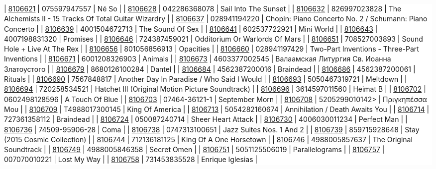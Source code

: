 | [8106621](https://www.discogs.com/release/8106621) | 075597947557 | Né So |
| [8106628](https://www.discogs.com/release/8106628) | 042286368078 | Sail Into The Sunset |
| [8106632](https://www.discogs.com/release/8106632) | 826997023828 | The Alchemists II - 15 Tracks Of Total Guitar Wizardry |
| [8106637](https://www.discogs.com/release/8106637) | 028941194220 | Chopin: Piano Concerto No. 2 / Schumann: Piano Concerto |
| [8106639](https://www.discogs.com/release/8106639) | 4001504672713 | The Sound Of Sex |
| [8106641](https://www.discogs.com/release/8106641) | 602537722921 | Mini World |
| [8106643](https://www.discogs.com/release/8106643) | 4007198831320 | Promises |
| [8106646](https://www.discogs.com/release/8106646) | 724387459021 | Odditorium Or Warlords Of Mars |
| [8106651](https://www.discogs.com/release/8106651) | 708527003893 | Sound Hole + Live At The Rex |
| [8106656](https://www.discogs.com/release/8106656) | 801056856913 | Opacities |
| [8106660](https://www.discogs.com/release/8106660) | 028941197429 | Two-Part Inventions - Three-Part Inventions |
| [8106671](https://www.discogs.com/release/8106671) | 6001208326903 | Animals |
| [8106673](https://www.discogs.com/release/8106673) | 4603377002545 | Валаамская Литургия Св. Иоанна Златоустого |
| [8106679](https://www.discogs.com/release/8106679) | 8680126100284 | Dantel |
| [8106684](https://www.discogs.com/release/8106684) | 4562387200016 | Braindead |
| [8106686](https://www.discogs.com/release/8106686) | 4562387200061 | Rituals |
| [8106690](https://www.discogs.com/release/8106690) | 7567848817 | Another Day In Paradise / Who Said I Would |
| [8106693](https://www.discogs.com/release/8106693) | 5050467319721 | Meltdown |
| [8106694](https://www.discogs.com/release/8106694) | 720258534521 | Hatchet III (Original Motion Picture Soundtrack) |
| [8106696](https://www.discogs.com/release/8106696) | 3614597011560 | Heimat B |
| [8106702](https://www.discogs.com/release/8106702) | 0602498128596 | A Touch Of Blue |
| [8106703](https://www.discogs.com/release/8106703) | 07464-36121-1 | September Morn |
| [8106708](https://www.discogs.com/release/8106708) | 5205299010142> | Πριγκηπέσσα Μου |
| [8106709](https://www.discogs.com/release/8106709) | T4988017300145 | King Of America |
| [8106713](https://www.discogs.com/release/8106713) | 5054282160674 | Annihilation / Death Awaits You |
| [8106714](https://www.discogs.com/release/8106714) | 727361358112 | Braindead |
| [8106724](https://www.discogs.com/release/8106724) | 050087240714 | Sheer Heart Attack |
| [8106730](https://www.discogs.com/release/8106730) | 4006030011234 | Perfect Man |
| [8106736](https://www.discogs.com/release/8106736) | 74509-95906-28 | Coma |
| [8106738](https://www.discogs.com/release/8106738) | 0747313100651 | Jazz Suites Nos. 1 And 2 |
| [8106739](https://www.discogs.com/release/8106739) | 859715928648 | Stay (2015 Cosmic Collection) |
| [8106744](https://www.discogs.com/release/8106744) | 712136181125 | King Of A One Horsetown |
| [8106746](https://www.discogs.com/release/8106746) | 4988005857637 | The Original Soundtrack |
| [8106749](https://www.discogs.com/release/8106749) | 4988005846358 | Secret Omen |
| [8106751](https://www.discogs.com/release/8106751) | 5051125506019 | Parallelograms |
| [8106757](https://www.discogs.com/release/8106757) | 007070010221 | Lost My Way |
| [8106758](https://www.discogs.com/release/8106758) | 731453835528 | Enrique Iglesias |